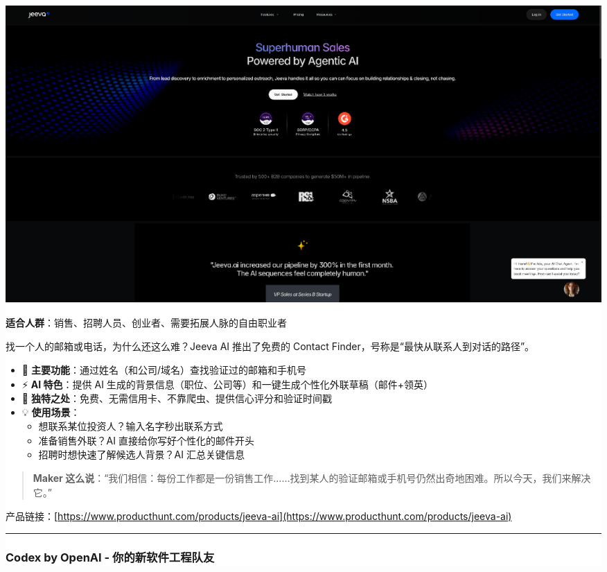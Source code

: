 ![联系人查找工具界面，输入姓名后显示邮箱、电话和AI背景信息](./images/20250830_29347978_ai_screenshot_01bfd08a.png)

**适合人群**：销售、招聘人员、创业者、需要拓展人脉的自由职业者

找一个人的邮箱或电话，为什么还这么难？Jeeva AI 推出了免费的 Contact Finder，号称是“最快从联系人到对话的路径”。

- 🎯 **主要功能**：通过姓名（和公司/域名）查找验证过的邮箱和手机号
- ⚡ **AI 特色**：提供 AI 生成的背景信息（职位、公司等）和一键生成个性化外联草稿（邮件+领英）
- 🌟 **独特之处**：免费、无需信用卡、不靠爬虫、提供信心评分和验证时间戳
- 💡 **使用场景**：
  - 想联系某位投资人？输入名字秒出联系方式
  - 准备销售外联？AI 直接给你写好个性化的邮件开头
  - 招聘时想快速了解候选人背景？AI 汇总关键信息

> **Maker 这么说**：“我们相信：每份工作都是一份销售工作……找到某人的验证邮箱或手机号仍然出奇地困难。所以今天，我们来解决它。”

产品链接：[https://www.producthunt.com/products/jeeva-ai](https://www.producthunt.com/products/jeeva-ai)

---

### Codex by OpenAI - 你的新软件工程队友
